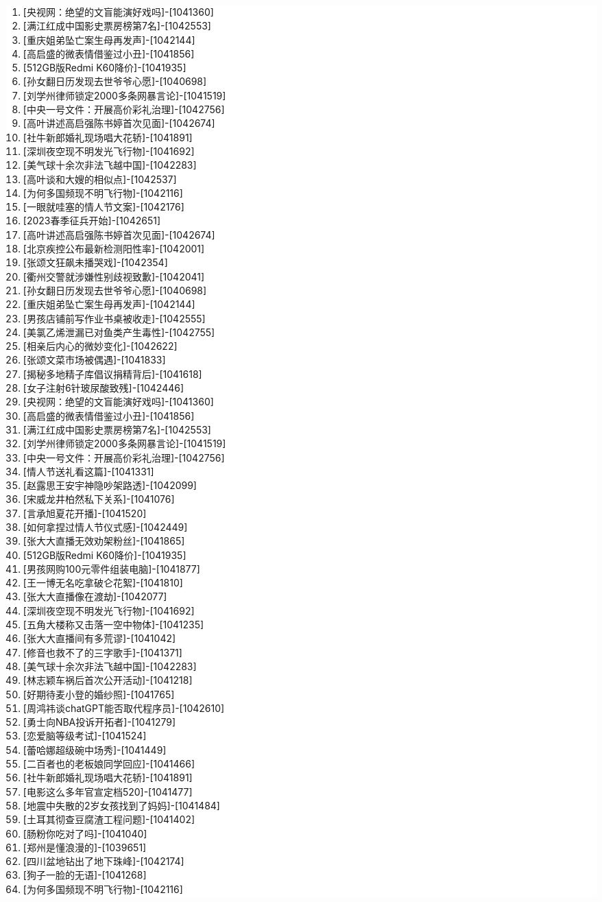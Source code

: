 1. [央视网：绝望的文盲能演好戏吗]-[1041360]
1. [满江红成中国影史票房榜第7名]-[1042553]
1. [重庆姐弟坠亡案生母再发声]-[1042144]
1. [高启盛的微表情借鉴过小丑]-[1041856]
1. [512GB版Redmi K60降价]-[1041935]
1. [孙女翻日历发现去世爷爷心愿]-[1040698]
1. [刘学州律师锁定2000多条网暴言论]-[1041519]
1. [中央一号文件：开展高价彩礼治理]-[1042756]
1. [高叶讲述高启强陈书婷首次见面]-[1042674]
1. [社牛新郎婚礼现场唱大花轿]-[1041891]
1. [深圳夜空现不明发光飞行物]-[1041692]
1. [美气球十余次非法飞越中国]-[1042283]
1. [高叶谈和大嫂的相似点]-[1042537]
1. [为何多国频现不明飞行物]-[1042116]
1. [一眼就哇塞的情人节文案]-[1042176]
1. [2023春季征兵开始]-[1042651]
1. [高叶讲述高启强陈书婷首次见面]-[1042674]
1. [北京疾控公布最新检测阳性率]-[1042001]
1. [张颂文狂飙未播哭戏]-[1042354]
1. [衢州交警就涉嫌性别歧视致歉]-[1042041]
1. [孙女翻日历发现去世爷爷心愿]-[1040698]
1. [重庆姐弟坠亡案生母再发声]-[1042144]
1. [男孩店铺前写作业书桌被收走]-[1042555]
1. [美氯乙烯泄漏已对鱼类产生毒性]-[1042755]
1. [相亲后内心的微妙变化]-[1042622]
1. [张颂文菜市场被偶遇]-[1041833]
1. [揭秘多地精子库倡议捐精背后]-[1041618]
1. [女子注射6针玻尿酸致残]-[1042446]
1. [央视网：绝望的文盲能演好戏吗]-[1041360]
1. [高启盛的微表情借鉴过小丑]-[1041856]
1. [满江红成中国影史票房榜第7名]-[1042553]
1. [刘学州律师锁定2000多条网暴言论]-[1041519]
1. [中央一号文件：开展高价彩礼治理]-[1042756]
1. [情人节送礼看这篇]-[1041331]
1. [赵露思王安宇神隐吵架路透]-[1042099]
1. [宋威龙井柏然私下关系]-[1041076]
1. [言承旭夏花开播]-[1041520]
1. [如何拿捏过情人节仪式感]-[1042449]
1. [张大大直播无效劝架粉丝]-[1041865]
1. [512GB版Redmi K60降价]-[1041935]
1. [男孩网购100元零件组装电脑]-[1041877]
1. [王一博无名吃拿破仑花絮]-[1041810]
1. [张大大直播像在渡劫]-[1042077]
1. [深圳夜空现不明发光飞行物]-[1041692]
1. [五角大楼称又击落一空中物体]-[1041235]
1. [张大大直播间有多荒谬]-[1041042]
1. [修音也救不了的三字歌手]-[1041371]
1. [美气球十余次非法飞越中国]-[1042283]
1. [林志颖车祸后首次公开活动]-[1041218]
1. [好期待麦小登的婚纱照]-[1041765]
1. [周鸿祎谈chatGPT能否取代程序员]-[1042610]
1. [勇士向NBA投诉开拓者]-[1041279]
1. [恋爱脑等级考试]-[1041524]
1. [蕾哈娜超级碗中场秀]-[1041449]
1. [二百者也的老板娘同学回应]-[1041466]
1. [社牛新郎婚礼现场唱大花轿]-[1041891]
1. [电影这么多年官宣定档520]-[1041477]
1. [地震中失散的2岁女孩找到了妈妈]-[1041484]
1. [土耳其彻查豆腐渣工程问题]-[1041402]
1. [肠粉你吃对了吗]-[1041040]
1. [郑州是懂浪漫的]-[1039651]
1. [四川盆地钻出了地下珠峰]-[1042174]
1. [狗子一脸的无语]-[1041268]
1. [为何多国频现不明飞行物]-[1042116]